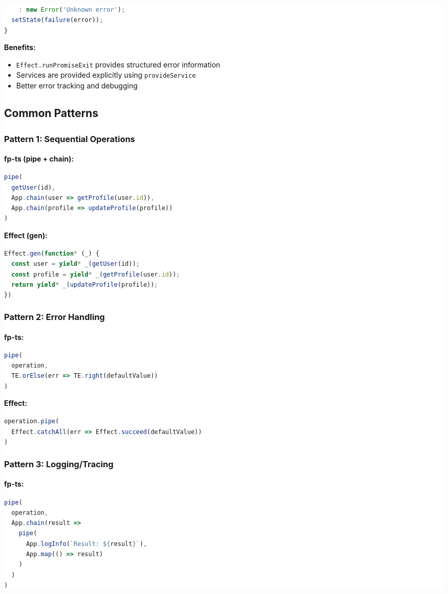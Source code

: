 ```typescript
    : new Error('Unknown error');
  setState(failure(error));
}
```

**Benefits:**
- `Effect.runPromiseExit` provides structured error information
- Services are provided explicitly using `provideService`
- Better error tracking and debugging

## Common Patterns

### Pattern 1: Sequential Operations

**fp-ts (pipe + chain):**
```typescript
pipe(
  getUser(id),
  App.chain(user => getProfile(user.id)),
  App.chain(profile => updateProfile(profile))
)
```

**Effect (gen):**
```typescript
Effect.gen(function* (_) {
  const user = yield* _(getUser(id));
  const profile = yield* _(getProfile(user.id));
  return yield* _(updateProfile(profile));
})
```

### Pattern 2: Error Handling

**fp-ts:**
```typescript
pipe(
  operation,
  TE.orElse(err => TE.right(defaultValue))
)
```

**Effect:**
```typescript
operation.pipe(
  Effect.catchAll(err => Effect.succeed(defaultValue))
)
```

### Pattern 3: Logging/Tracing

**fp-ts:**
```typescript
pipe(
  operation,
  App.chain(result =>
    pipe(
      App.logInfo(`Result: ${result}`),
      App.map(() => result)
    )
  )
)
```
